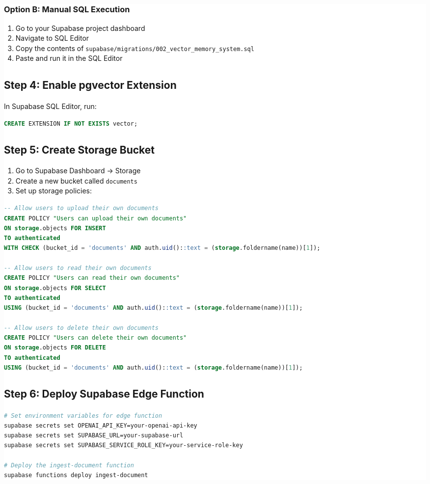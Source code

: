 ### Option B: Manual SQL Execution

1. Go to your Supabase project dashboard
2. Navigate to SQL Editor
3. Copy the contents of `supabase/migrations/002_vector_memory_system.sql`
4. Paste and run it in the SQL Editor

## Step 4: Enable pgvector Extension

In Supabase SQL Editor, run:

```sql
CREATE EXTENSION IF NOT EXISTS vector;
```

## Step 5: Create Storage Bucket

1. Go to Supabase Dashboard → Storage
2. Create a new bucket called `documents`
3. Set up storage policies:

```sql
-- Allow users to upload their own documents
CREATE POLICY "Users can upload their own documents"
ON storage.objects FOR INSERT
TO authenticated
WITH CHECK (bucket_id = 'documents' AND auth.uid()::text = (storage.foldername(name))[1]);

-- Allow users to read their own documents
CREATE POLICY "Users can read their own documents"
ON storage.objects FOR SELECT
TO authenticated
USING (bucket_id = 'documents' AND auth.uid()::text = (storage.foldername(name))[1]);

-- Allow users to delete their own documents
CREATE POLICY "Users can delete their own documents"
ON storage.objects FOR DELETE
TO authenticated
USING (bucket_id = 'documents' AND auth.uid()::text = (storage.foldername(name))[1]);
```

## Step 6: Deploy Supabase Edge Function

```bash
# Set environment variables for edge function
supabase secrets set OPENAI_API_KEY=your-openai-api-key
supabase secrets set SUPABASE_URL=your-supabase-url
supabase secrets set SUPABASE_SERVICE_ROLE_KEY=your-service-role-key

# Deploy the ingest-document function
supabase functions deploy ingest-document
```
